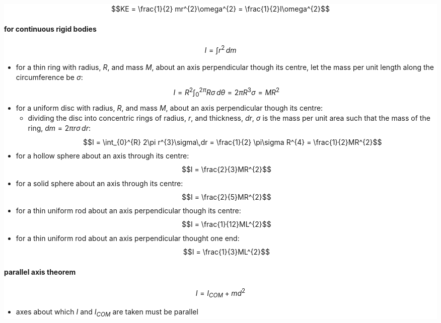$$KE = \frac{1}{2} mr^{2}\omega^{2} = \frac{1}{2}I\omega^{2}$$
#### for continuous rigid bodies
$$I = \int r^{2}\,dm$$
- for a thin ring with radius, $R$, and mass $M$, about an axis perpendicular though its centre, let the mass per unit length along the circumference be $\sigma:$  $$I = R^{2}\int_{0}^{2\pi} R\sigma\,d\theta = 2\pi R^{3}\sigma = MR^{2}$$
- for a uniform disc with radius, $R$, and mass $M$, about an axis perpendicular though its centre:
	- dividing the disc into concentric rings of radius, $r$, and thickness, $dr$, $\sigma$ is the mass per unit area such that the mass of the ring, $dm=2\pi r\sigma\,dr:$  $$I = \int_{0}^{R} 2\pi r^{3}\sigma\,dr = \frac{1}{2} \pi\sigma R^{4} = \frac{1}{2}MR^{2}$$
- for a hollow sphere about an axis through its centre: $$I = \frac{2}{3}MR^{2}$$
- for a solid sphere about an axis through its centre: $$I = \frac{2}{5}MR^{2}$$
- for a thin uniform rod about an axis perpendicular though its centre: $$I = \frac{1}{12}ML^{2}$$
- for a thin uniform rod about an axis perpendicular thought one end: $$I = \frac{1}{3}ML^{2}$$
#### parallel axis theorem
$$I = I_{COM}+md^{2}$$
- axes about which $I$ and $I_{COM}$ are taken must be parallel